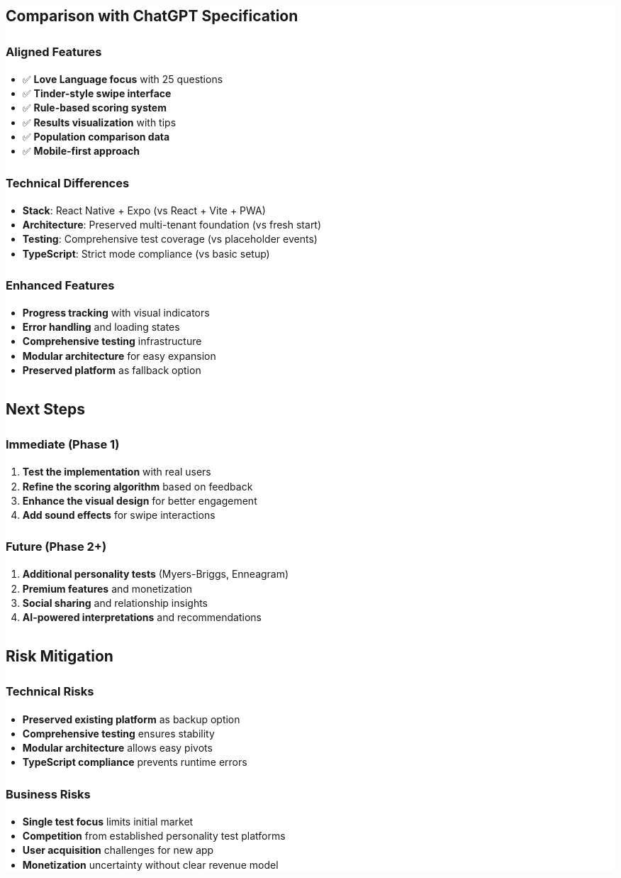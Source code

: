 ## Comparison with ChatGPT Specification

### **Aligned Features**
- ✅ **Love Language focus** with 25 questions
- ✅ **Tinder-style swipe interface**
- ✅ **Rule-based scoring system**
- ✅ **Results visualization** with tips
- ✅ **Population comparison data**
- ✅ **Mobile-first approach**

### **Technical Differences**
- **Stack**: React Native + Expo (vs React + Vite + PWA)
- **Architecture**: Preserved multi-tenant foundation (vs fresh start)
- **Testing**: Comprehensive test coverage (vs placeholder events)
- **TypeScript**: Strict mode compliance (vs basic setup)

### **Enhanced Features**
- **Progress tracking** with visual indicators
- **Error handling** and loading states
- **Comprehensive testing** infrastructure
- **Modular architecture** for easy expansion
- **Preserved platform** as fallback option

## Next Steps

### **Immediate (Phase 1)**
1. **Test the implementation** with real users
2. **Refine the scoring algorithm** based on feedback
3. **Enhance the visual design** for better engagement
4. **Add sound effects** for swipe interactions

### **Future (Phase 2+)**
1. **Additional personality tests** (Myers-Briggs, Enneagram)
2. **Premium features** and monetization
3. **Social sharing** and relationship insights
4. **AI-powered interpretations** and recommendations

## Risk Mitigation

### **Technical Risks**
- **Preserved existing platform** as backup option
- **Comprehensive testing** ensures stability
- **Modular architecture** allows easy pivots
- **TypeScript compliance** prevents runtime errors

### **Business Risks**
- **Single test focus** limits initial market
- **Competition** from established personality test platforms
- **User acquisition** challenges for new app
- **Monetization** uncertainty without clear revenue model
